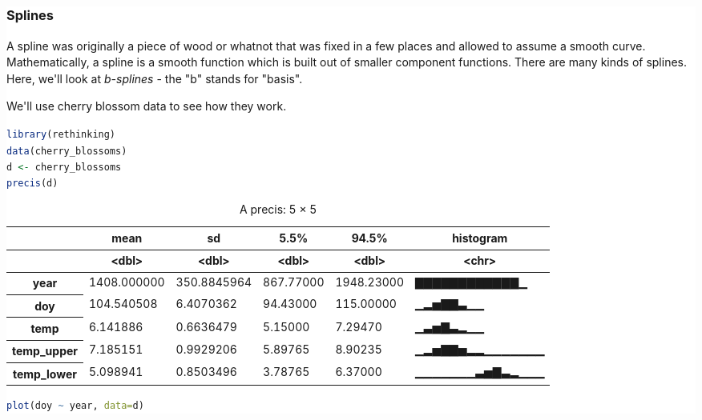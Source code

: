 ### Splines

A spline was originally a piece of wood or whatnot that was fixed in a few places and allowed to assume a smooth curve. Mathematically, a spline is a smooth function which is built out of smaller component functions. There are many kinds of splines. Here, we'll look at *b-splines* - the "b" stands for "basis".

We'll use cherry blossom data to see how they work.


```R
library(rethinking)
data(cherry_blossoms)
d <- cherry_blossoms
precis(d)
```


<table class="dataframe">
<caption>A precis: 5 × 5</caption>
<thead>
	<tr><th></th><th scope=col>mean</th><th scope=col>sd</th><th scope=col>5.5%</th><th scope=col>94.5%</th><th scope=col>histogram</th></tr>
	<tr><th></th><th scope=col>&lt;dbl&gt;</th><th scope=col>&lt;dbl&gt;</th><th scope=col>&lt;dbl&gt;</th><th scope=col>&lt;dbl&gt;</th><th scope=col>&lt;chr&gt;</th></tr>
</thead>
<tbody>
	<tr><th scope=row>year</th><td>1408.000000</td><td>350.8845964</td><td>867.77000</td><td>1948.23000</td><td>▇▇▇▇▇▇▇▇▇▇▇▇▁  </td></tr>
	<tr><th scope=row>doy</th><td> 104.540508</td><td>  6.4070362</td><td> 94.43000</td><td> 115.00000</td><td>▁▂▅▇▇▃▁▁       </td></tr>
	<tr><th scope=row>temp</th><td>   6.141886</td><td>  0.6636479</td><td>  5.15000</td><td>   7.29470</td><td>▁▃▅▇▃▂▁▁       </td></tr>
	<tr><th scope=row>temp_upper</th><td>   7.185151</td><td>  0.9929206</td><td>  5.89765</td><td>   8.90235</td><td>▁▂▅▇▇▅▂▂▁▁▁▁▁▁▁</td></tr>
	<tr><th scope=row>temp_lower</th><td>   5.098941</td><td>  0.8503496</td><td>  3.78765</td><td>   6.37000</td><td>▁▁▁▁▁▁▁▃▅▇▃▂▁▁▁</td></tr>
</tbody>
</table>




```R
plot(doy ~ year, data=d)
```


    
